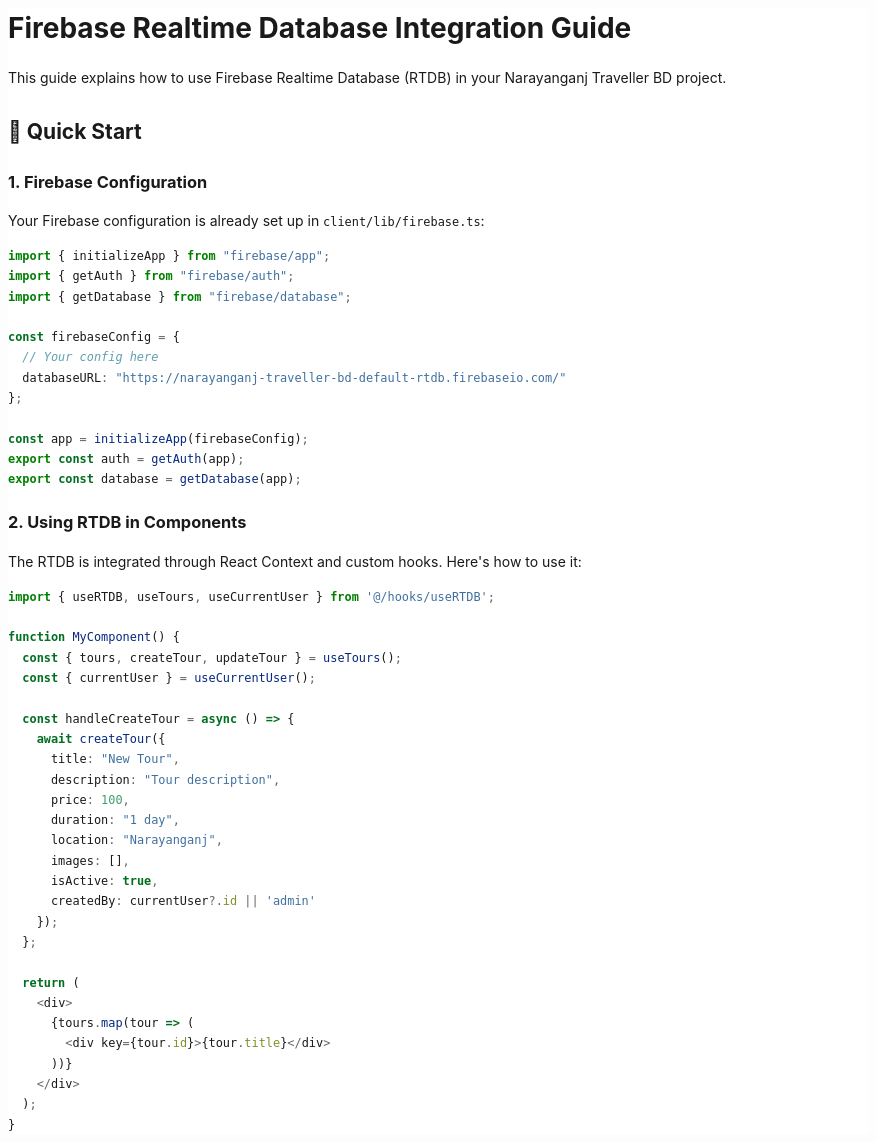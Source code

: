 # Firebase Realtime Database Integration Guide

This guide explains how to use Firebase Realtime Database (RTDB) in your Narayanganj Traveller BD project.

## 🚀 Quick Start

### 1. Firebase Configuration

Your Firebase configuration is already set up in `client/lib/firebase.ts`:

```typescript
import { initializeApp } from "firebase/app";
import { getAuth } from "firebase/auth";
import { getDatabase } from "firebase/database";

const firebaseConfig = {
  // Your config here
  databaseURL: "https://narayanganj-traveller-bd-default-rtdb.firebaseio.com/"
};

const app = initializeApp(firebaseConfig);
export const auth = getAuth(app);
export const database = getDatabase(app);
```

### 2. Using RTDB in Components

The RTDB is integrated through React Context and custom hooks. Here's how to use it:

```typescript
import { useRTDB, useTours, useCurrentUser } from '@/hooks/useRTDB';

function MyComponent() {
  const { tours, createTour, updateTour } = useTours();
  const { currentUser } = useCurrentUser();
  
  const handleCreateTour = async () => {
    await createTour({
      title: "New Tour",
      description: "Tour description",
      price: 100,
      duration: "1 day",
      location: "Narayanganj",
      images: [],
      isActive: true,
      createdBy: currentUser?.id || 'admin'
    });
  };
  
  return (
    <div>
      {tours.map(tour => (
        <div key={tour.id}>{tour.title}</div>
      ))}
    </div>
  );
}
```
